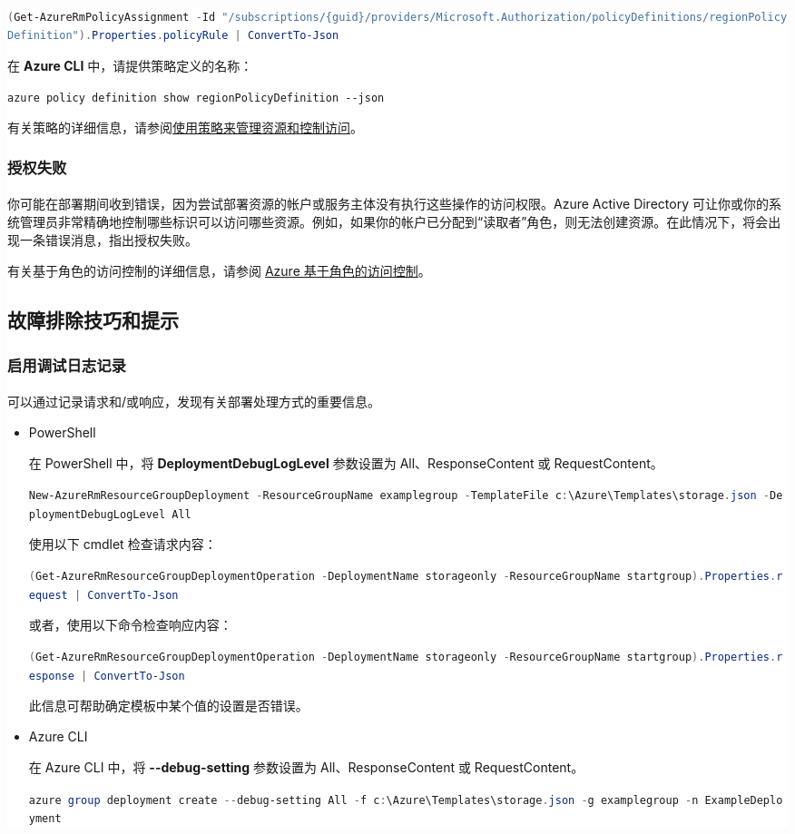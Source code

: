 ```powershell
(Get-AzureRmPolicyAssignment -Id "/subscriptions/{guid}/providers/Microsoft.Authorization/policyDefinitions/regionPolicyDefinition").Properties.policyRule | ConvertTo-Json
```

在 **Azure CLI** 中，请提供策略定义的名称：

```azurecli
azure policy definition show regionPolicyDefinition --json
```

有关策略的详细信息，请参阅[使用策略来管理资源和控制访问](./resource-manager-policy.md)。

### <a name="authorization-failed"></a> 授权失败
你可能在部署期间收到错误，因为尝试部署资源的帐户或服务主体没有执行这些操作的访问权限。Azure Active Directory 可让你或你的系统管理员非常精确地控制哪些标识可以访问哪些资源。例如，如果你的帐户已分配到“读取者”角色，则无法创建资源。在此情况下，将会出现一条错误消息，指出授权失败。

有关基于角色的访问控制的详细信息，请参阅 [Azure 基于角色的访问控制](../active-directory/role-based-access-control-configure.md)。

## 故障排除技巧和提示

### 启用调试日志记录
可以通过记录请求和/或响应，发现有关部署处理方式的重要信息。

- PowerShell

    在 PowerShell 中，将 **DeploymentDebugLogLevel** 参数设置为 All、ResponseContent 或 RequestContent。

    ```powershell
    New-AzureRmResourceGroupDeployment -ResourceGroupName examplegroup -TemplateFile c:\Azure\Templates\storage.json -DeploymentDebugLogLevel All
    ```

    使用以下 cmdlet 检查请求内容：

    ```powershell
    (Get-AzureRmResourceGroupDeploymentOperation -DeploymentName storageonly -ResourceGroupName startgroup).Properties.request | ConvertTo-Json
    ```

    或者，使用以下命令检查响应内容：

    ```powershell
    (Get-AzureRmResourceGroupDeploymentOperation -DeploymentName storageonly -ResourceGroupName startgroup).Properties.response | ConvertTo-Json
    ```

    此信息可帮助确定模板中某个值的设置是否错误。

- Azure CLI

    在 Azure CLI 中，将 **--debug-setting** 参数设置为 All、ResponseContent 或 RequestContent。

    ```powershell
    azure group deployment create --debug-setting All -f c:\Azure\Templates\storage.json -g examplegroup -n ExampleDeployment
    ```
